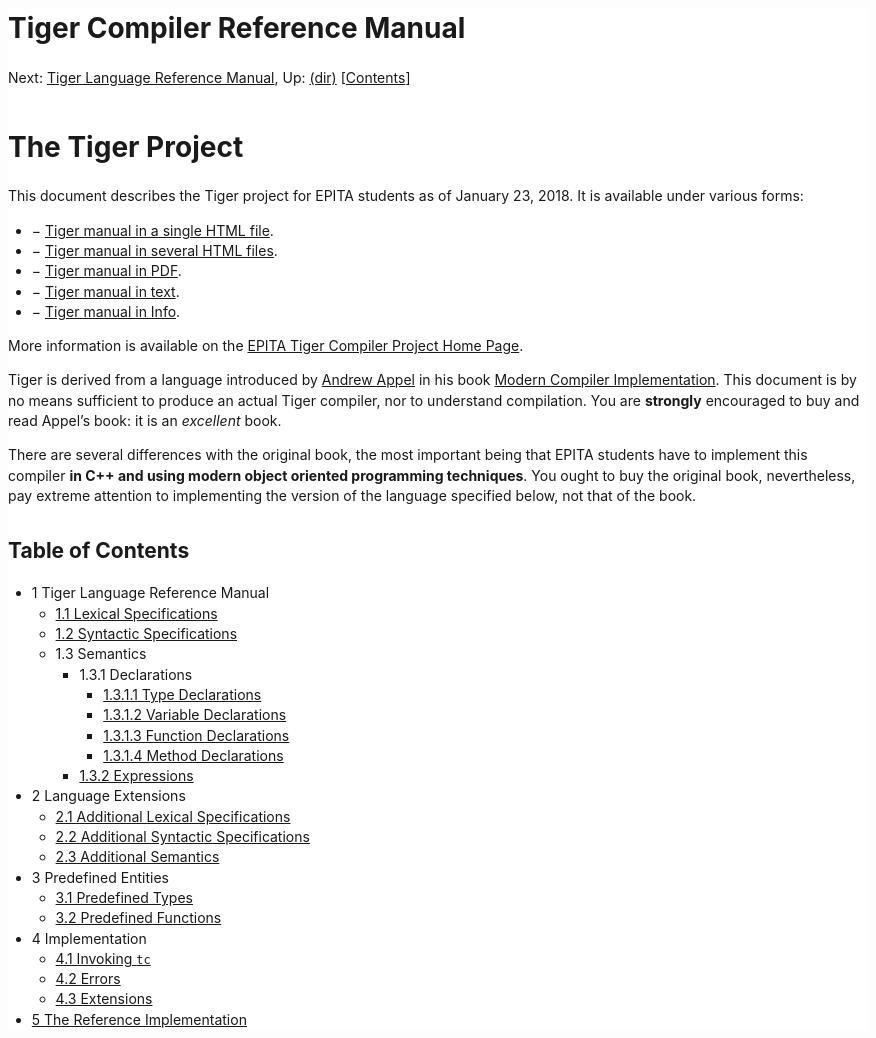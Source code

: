 # Tiger Compiler Reference Manual



Next: [Tiger Language Reference Manual](https://www.lrde.epita.fr/~tiger//tiger.html#Tiger-Language-Reference-Manual), Up: [(dir)](https://www.lrde.epita.fr/~tiger//dir.html#Top)  [[Contents](https://www.lrde.epita.fr/~tiger//tiger.html#SEC_Contents)]



# The Tiger Project

This document describes the Tiger project for EPITA students as of January 23, 2018. It is available under various forms:

- − [Tiger manual in a single HTML file](https://www.lrde.epita.fr/~tiger//tiger.html).
- − [Tiger manual in several HTML files](https://www.lrde.epita.fr/~tiger//tiger.split).
- − [Tiger manual in PDF](https://www.lrde.epita.fr/~tiger//tiger.pdf).
- − [Tiger manual in text](https://www.lrde.epita.fr/~tiger//tiger.txt).
- − [Tiger manual in Info](https://www.lrde.epita.fr/~tiger//tiger.info).

More information is available on the [EPITA Tiger Compiler Project Home Page](http://tiger.lrde.epita.fr/).

Tiger is derived from a language introduced by [Andrew Appel](http://www.cs.princeton.edu/~appel/) in his book [Modern Compiler Implementation](http://www.cs.princeton.edu/~appel/modern/). This document is by no means sufficient to produce an actual Tiger compiler, nor to understand compilation. You are **strongly** encouraged to buy and read Appel’s book: it is an *excellent* book.

There are several differences with the original book, the most important being that EPITA students have to implement this compiler **in C++ and using modern object oriented programming techniques**. You ought to buy the original book, nevertheless, pay extreme attention to implementing the version of the language specified below, not that of the book.



## Table of Contents

- 1 Tiger Language Reference Manual
  - [1.1 Lexical Specifications](https://www.lrde.epita.fr/~tiger//tiger.html#Lexical-Specifications)
  - [1.2 Syntactic Specifications](https://www.lrde.epita.fr/~tiger//tiger.html#Syntactic-Specifications)
  - 1.3 Semantics
    - 1.3.1 Declarations
      - [1.3.1.1 Type Declarations](https://www.lrde.epita.fr/~tiger//tiger.html#Type-Declarations)
      - [1.3.1.2 Variable Declarations](https://www.lrde.epita.fr/~tiger//tiger.html#Variable-Declarations)
      - [1.3.1.3 Function Declarations](https://www.lrde.epita.fr/~tiger//tiger.html#Function-Declarations)
      - [1.3.1.4 Method Declarations](https://www.lrde.epita.fr/~tiger//tiger.html#Method-Declarations)
    - [1.3.2 Expressions](https://www.lrde.epita.fr/~tiger//tiger.html#Expressions)
- 2 Language Extensions
  - [2.1 Additional Lexical Specifications](https://www.lrde.epita.fr/~tiger//tiger.html#Additional-Lexical-Specifications)
  - [2.2 Additional Syntactic Specifications](https://www.lrde.epita.fr/~tiger//tiger.html#Additional-Syntactic-Specifications)
  - [2.3 Additional Semantics](https://www.lrde.epita.fr/~tiger//tiger.html#Additional-Semantics)
- 3 Predefined Entities
  - [3.1 Predefined Types](https://www.lrde.epita.fr/~tiger//tiger.html#Predefined-Types)
  - [3.2 Predefined Functions](https://www.lrde.epita.fr/~tiger//tiger.html#Predefined-Functions)
- 4 Implementation
  - [4.1 Invoking `tc`](https://www.lrde.epita.fr/~tiger//tiger.html#Invoking-tc)
  - [4.2 Errors](https://www.lrde.epita.fr/~tiger//tiger.html#Errors)
  - [4.3 Extensions](https://www.lrde.epita.fr/~tiger//tiger.html#Extensions)
- [5 The Reference Implementation](https://www.lrde.epita.fr/~tiger//tiger.html#The-Reference-Implementation)